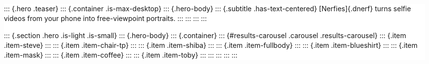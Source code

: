 ::: {.hero .teaser}
::: {.container .is-max-desktop}
::: {.hero-body}
<video id="teaser" autoplay muted loop playsinline height="100%">
    <source src="./videos/teaser.mp4" type="video/mp4"></source>
</video>
::: {.subtitle .has-text-centered}
[Nerfies]{.dnerf} turns selfie videos from your phone into free-viewpoint portraits.
:::
:::
:::
:::

::: {.section .hero .is-light .is-small}
::: {.hero-body}
::: {.container}
::: {#results-carousel .carousel .results-carousel}
::: {.item .item-steve}
<video id="steve" autoplay controls muted loop playsinline height="100%">
    <source src="./videos/steve.mp4" type="video/mp4"></source>
</video>
:::
::: {.item .item-chair-tp}
<video id="chair-tp" autoplay controls muted loop playsinline height="100%">
    <source src="./videos/chair-tp.mp4" type="video/mp4"></source>
</video>
:::
::: {.item .item-shiba}
<video id="shiba" autoplay controls muted loop playsinline height="100%">
    <source src="./videos/shiba.mp4" type="video/mp4"></source>
</video>
:::
::: {.item .item-fullbody}
<video id="fullbody" autoplay controls muted loop playsinline height="100%">
    <source src="./videos/fullbody.mp4" type="video/mp4"></source>
</video>
:::
::: {.item .item-blueshirt}
<video id="blueshirt" autoplay controls muted loop playsinline height="100%">
    <source src="./videos/blueshirt.mp4" type="video/mp4"></source>
</video>
:::
::: {.item .item-mask}
<video id="mask" autoplay controls muted loop playsinline height="100%">
    <source src="./videos/mask.mp4" type="video/mp4"></source>
</video>
:::
::: {.item .item-coffee}
<video id="coffee" autoplay controls muted loop playsinline height="100%">
    <source src="./videos/coffee.mp4" type="video/mp4"></source>
</video>
:::
::: {.item .item-toby}
<video id="toby" autoplay controls muted loop playsinline height="100%">
    <source src="./videos/toby2.mp4" type="video/mp4"></source>
</video>
:::
:::
:::
:::
:::
